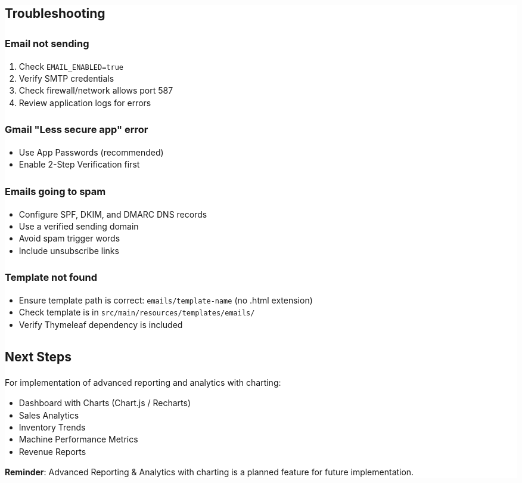 ## Troubleshooting

### Email not sending

1. Check `EMAIL_ENABLED=true`
2. Verify SMTP credentials
3. Check firewall/network allows port 587
4. Review application logs for errors

### Gmail "Less secure app" error

- Use App Passwords (recommended)
- Enable 2-Step Verification first

### Emails going to spam

- Configure SPF, DKIM, and DMARC DNS records
- Use a verified sending domain
- Avoid spam trigger words
- Include unsubscribe links

### Template not found

- Ensure template path is correct: `emails/template-name` (no .html extension)
- Check template is in `src/main/resources/templates/emails/`
- Verify Thymeleaf dependency is included

## Next Steps

For implementation of advanced reporting and analytics with charting:
- Dashboard with Charts (Chart.js / Recharts)
- Sales Analytics
- Inventory Trends
- Machine Performance Metrics
- Revenue Reports

**Reminder**: Advanced Reporting & Analytics with charting is a planned feature for future implementation.
